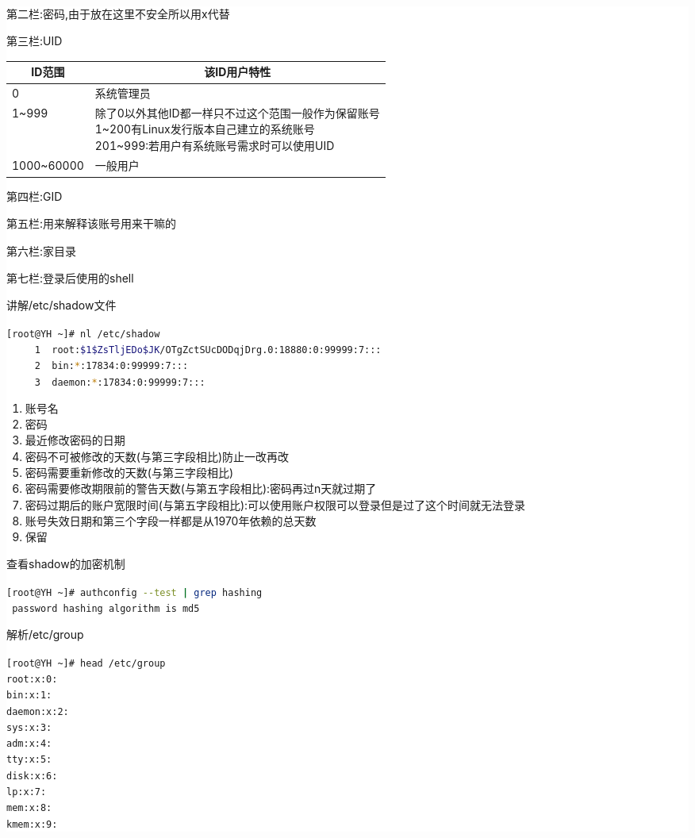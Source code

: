 第二栏:密码,由于放在这里不安全所以用x代替

第三栏:UID

| ID范围     | 该ID用户特性                                                 |
| ---------- | ------------------------------------------------------------ |
| 0          | 系统管理员                                                   |
| 1~999      | 除了0以外其他ID都一样只不过这个范围一般作为保留账号<br />1~200有Linux发行版本自己建立的系统账号<br />201~999:若用户有系统账号需求时可以使用UID |
| 1000~60000 | 一般用户                                                     |

第四栏:GID

第五栏:用来解释该账号用来干嘛的

第六栏:家目录

第七栏:登录后使用的shell 



讲解/etc/shadow文件

```bash
[root@YH ~]# nl /etc/shadow
     1	root:$1$ZsTljEDo$JK/OTgZctSUcDODqjDrg.0:18880:0:99999:7:::
     2	bin:*:17834:0:99999:7:::
     3	daemon:*:17834:0:99999:7:::
```

1. 账号名
2. 密码
3. 最近修改密码的日期
4. 密码不可被修改的天数(与第三字段相比)防止一改再改
5. 密码需要重新修改的天数(与第三字段相比)
6. 密码需要修改期限前的警告天数(与第五字段相比):密码再过n天就过期了
7. 密码过期后的账户宽限时间(与第五字段相比):可以使用账户权限可以登录但是过了这个时间就无法登录
8. 账号失效日期和第三个字段一样都是从1970年依赖的总天数
9. 保留

查看shadow的加密机制

```bash
[root@YH ~]# authconfig --test | grep hashing
 password hashing algorithm is md5
```



解析/etc/group

```bash
[root@YH ~]# head /etc/group
root:x:0:
bin:x:1:
daemon:x:2:
sys:x:3:
adm:x:4:
tty:x:5:
disk:x:6:
lp:x:7:
mem:x:8:
kmem:x:9:
```
